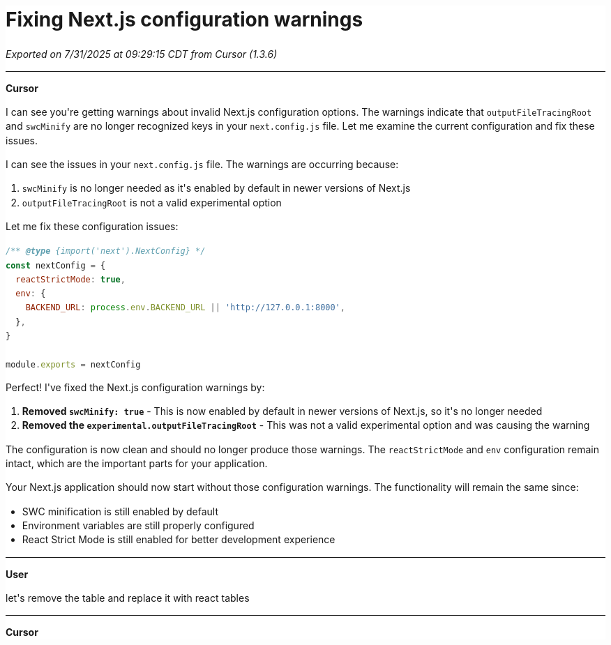 # Fixing Next.js configuration warnings
_Exported on 7/31/2025 at 09:29:15 CDT from Cursor (1.3.6)_

---

**Cursor**

I can see you're getting warnings about invalid Next.js configuration options. The warnings indicate that `outputFileTracingRoot` and `swcMinify` are no longer recognized keys in your `next.config.js` file. Let me examine the current configuration and fix these issues.


I can see the issues in your `next.config.js` file. The warnings are occurring because:

1. `swcMinify` is no longer needed as it's enabled by default in newer versions of Next.js
2. `outputFileTracingRoot` is not a valid experimental option

Let me fix these configuration issues:


```javascript
/** @type {import('next').NextConfig} */
const nextConfig = {
  reactStrictMode: true,
  env: {
    BACKEND_URL: process.env.BACKEND_URL || 'http://127.0.0.1:8000',
  },
}

module.exports = nextConfig
```

Perfect! I've fixed the Next.js configuration warnings by:

1. **Removed `swcMinify: true`** - This is now enabled by default in newer versions of Next.js, so it's no longer needed
2. **Removed the `experimental.outputFileTracingRoot`** - This was not a valid experimental option and was causing the warning

The configuration is now clean and should no longer produce those warnings. The `reactStrictMode` and `env` configuration remain intact, which are the important parts for your application.

Your Next.js application should now start without those configuration warnings. The functionality will remain the same since:
- SWC minification is still enabled by default
- Environment variables are still properly configured
- React Strict Mode is still enabled for better development experience

---

**User**

let's remove the table and replace it with react tables

---

**Cursor**
